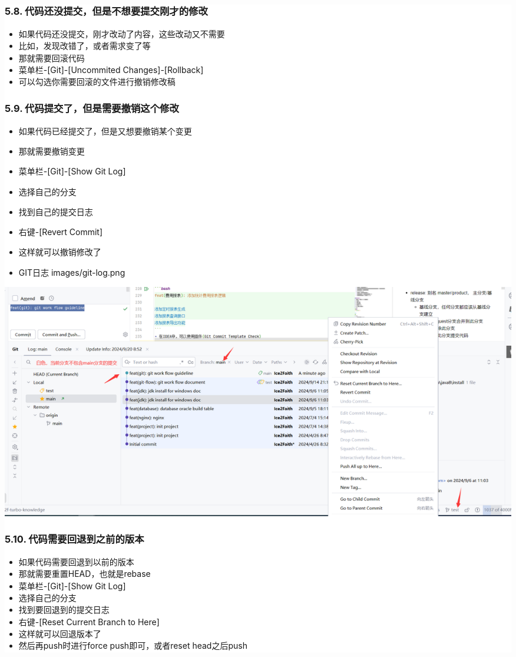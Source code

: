 ### 5.8. 代码还没提交，但是不想要提交刚才的修改

- 如果代码还没提交，刚才改动了内容，这些改动又不需要
- 比如，发现改错了，或者需求变了等
- 那就需要回滚代码
- 菜单栏-[Git]-[Uncommited Changes]-[Rollback]
- 可以勾选你需要回滚的文件进行撤销修改稿

### 5.9. 代码提交了，但是需要撤销这个修改

- 如果代码已经提交了，但是又想要撤销某个变更
- 那就需要撤销变更
- 菜单栏-[Git]-[Show Git Log]
- 选择自己的分支
- 找到自己的提交日志
- 右键-[Revert Commit]
- 这样就可以撤销修改了

- GIT日志 images/git-log.png

![git-log.png](images%2Fgit-log.png)

### 5.10. 代码需要回退到之前的版本

- 如果代码需要回退到以前的版本
- 那就需要重置HEAD，也就是rebase
- 菜单栏-[Git]-[Show Git Log]
- 选择自己的分支
- 找到要回退到的提交日志
- 右键-[Reset Current Branch to Here]
- 这样就可以回退版本了
- 然后再push时进行force push即可，或者reset head之后push
